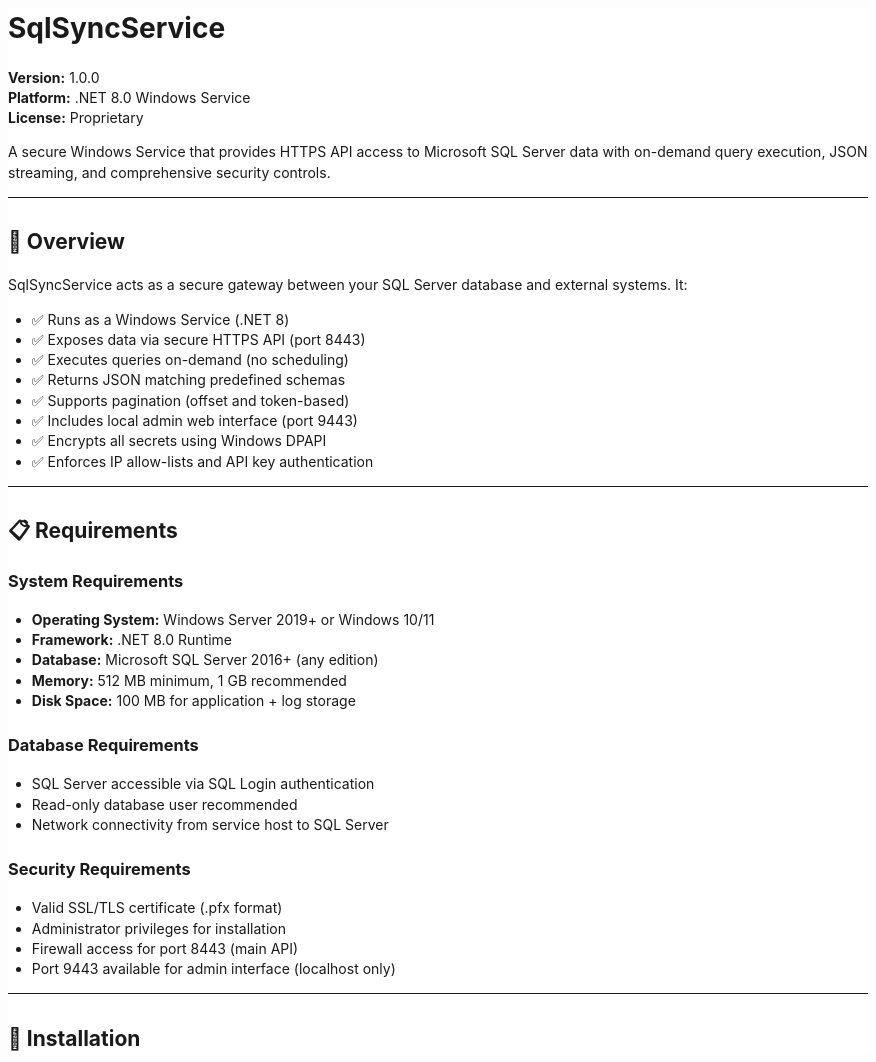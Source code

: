 # SqlSyncService

**Version:** 1.0.0  
**Platform:** .NET 8.0 Windows Service  
**License:** Proprietary

A secure Windows Service that provides HTTPS API access to Microsoft SQL Server data with on-demand query execution, JSON streaming, and comprehensive security controls.

---

## 🎯 Overview

SqlSyncService acts as a secure gateway between your SQL Server database and external systems. It:

- ✅ Runs as a Windows Service (.NET 8)
- ✅ Exposes data via secure HTTPS API (port 8443)
- ✅ Executes queries on-demand (no scheduling)
- ✅ Returns JSON matching predefined schemas
- ✅ Supports pagination (offset and token-based)
- ✅ Includes local admin web interface (port 9443)
- ✅ Encrypts all secrets using Windows DPAPI
- ✅ Enforces IP allow-lists and API key authentication

---

## 📋 Requirements

### System Requirements
- **Operating System:** Windows Server 2019+ or Windows 10/11
- **Framework:** .NET 8.0 Runtime
- **Database:** Microsoft SQL Server 2016+ (any edition)
- **Memory:** 512 MB minimum, 1 GB recommended
- **Disk Space:** 100 MB for application + log storage

### Database Requirements
- SQL Server accessible via SQL Login authentication
- Read-only database user recommended
- Network connectivity from service host to SQL Server

### Security Requirements
- Valid SSL/TLS certificate (.pfx format)
- Administrator privileges for installation
- Firewall access for port 8443 (main API)
- Port 9443 available for admin interface (localhost only)

---

## 🚀 Installation
